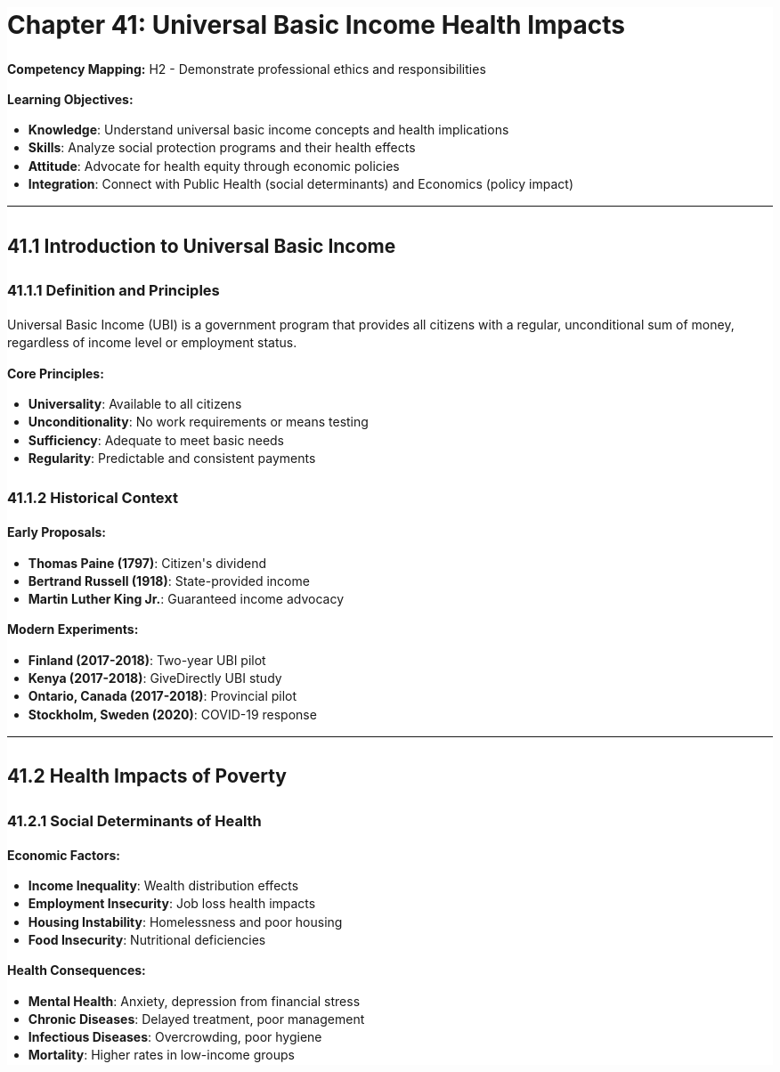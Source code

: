 # Chapter 41: Universal Basic Income Health Impacts

**Competency Mapping:** H2 - Demonstrate professional ethics and responsibilities

**Learning Objectives:**
- **Knowledge**: Understand universal basic income concepts and health implications
- **Skills**: Analyze social protection programs and their health effects
- **Attitude**: Advocate for health equity through economic policies
- **Integration**: Connect with Public Health (social determinants) and Economics (policy impact)

---

## 41.1 Introduction to Universal Basic Income

### 41.1.1 Definition and Principles
Universal Basic Income (UBI) is a government program that provides all citizens with a regular, unconditional sum of money, regardless of income level or employment status.

**Core Principles:**
- **Universality**: Available to all citizens
- **Unconditionality**: No work requirements or means testing
- **Sufficiency**: Adequate to meet basic needs
- **Regularity**: Predictable and consistent payments

### 41.1.2 Historical Context
**Early Proposals:**
- **Thomas Paine (1797)**: Citizen's dividend
- **Bertrand Russell (1918)**: State-provided income
- **Martin Luther King Jr.**: Guaranteed income advocacy

**Modern Experiments:**
- **Finland (2017-2018)**: Two-year UBI pilot
- **Kenya (2017-2018)**: GiveDirectly UBI study
- **Ontario, Canada (2017-2018)**: Provincial pilot
- **Stockholm, Sweden (2020)**: COVID-19 response

---

## 41.2 Health Impacts of Poverty

### 41.2.1 Social Determinants of Health
**Economic Factors:**
- **Income Inequality**: Wealth distribution effects
- **Employment Insecurity**: Job loss health impacts
- **Housing Instability**: Homelessness and poor housing
- **Food Insecurity**: Nutritional deficiencies

**Health Consequences:**
- **Mental Health**: Anxiety, depression from financial stress
- **Chronic Diseases**: Delayed treatment, poor management
- **Infectious Diseases**: Overcrowding, poor hygiene
- **Mortality**: Higher rates in low-income groups
